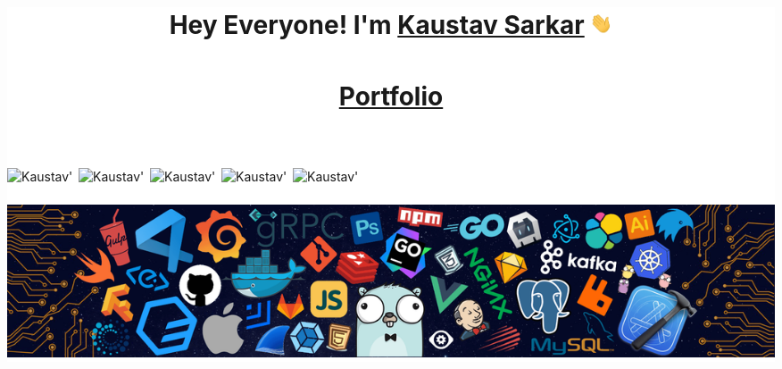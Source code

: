 # <center>**Hey Everyone! I'm [Kaustav Sarkar](https://github.com/Kaustav-Sarkar)** <img src="imgs/Hi.gif" width="25px"></center>

# <center>**[Portfolio](https://kaustavsarkar.dev)** </center>

<br><br>
&nbsp;
<a href="https://www.linkedin.com/in/kaustavsarkar">
  <img align="left" alt="Kaustav's Linkdein" width="80" height ="20px" src="https://img.shields.io/badge/Linkedin-0A66C2?style=for-the-badge&logo=Linkedin&logoColor=white"  style="display:block"/>
</a>
&nbsp;
<a href="https://github.com/Kaustav-Sarkar/">
  <img align="left" alt="Kaustav's Github" width="80" height ="20px" src="https://img.shields.io/badge/Github-181717?style=for-the-badge&logo=Github&logoColor=white" />
</a>
&nbsp;
<a href="https://www.hackerrank.com/nightfury007">
  <img align="left" alt="Kaustav's hackerrank" width="80px" height ="20px" src="https://img.shields.io/badge/HackerRank-2EC866?style=for-the-badge&logo=HackerRank&logoColor=black" />
</a>
&nbsp;
<a href="mailto:kaustav.sarkar.work@gmail.com">
  <img align="left" alt="Kaustav's mail" width="80px" height ="20px" src="https://img.shields.io/badge/Gmail-EA4335?style=for-the-badge&logo=Gmail&logoColor=white" />
</a>
&nbsp;
<a href="https://www.kaggle.com/nightfury007">
  <img align="left" alt="Kaustav's Kaggle" width="80" height ="20px" src="https://img.shields.io/badge/Kaggle-0A66C2?style=for-the-badge&logo=Kaggle&logoColor=white"  style="display:block"/>
</a>
<br><br>
![](imgs/header_.png)
